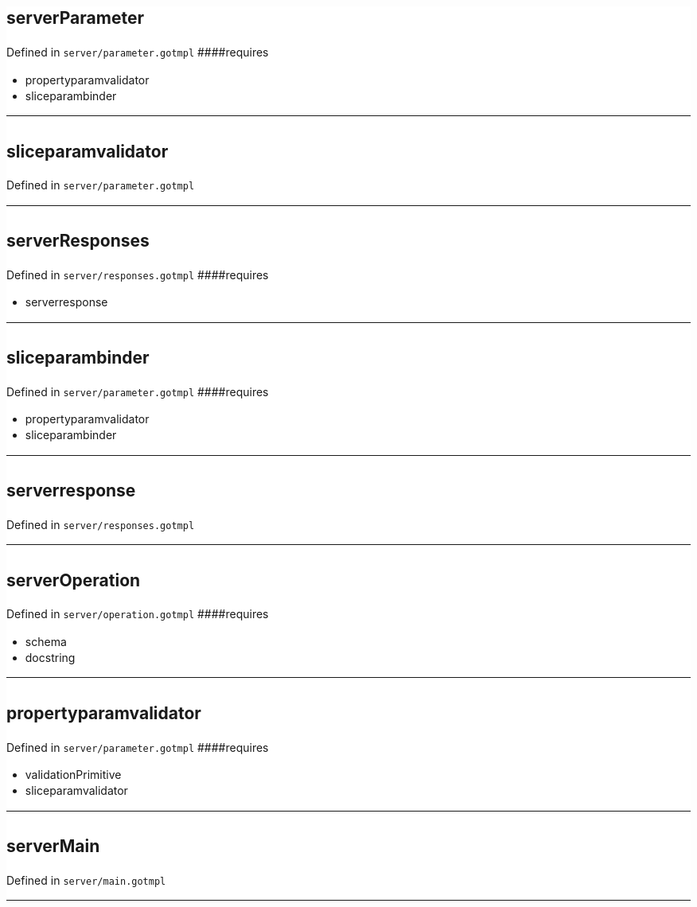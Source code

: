 ## serverParameter
Defined in `server/parameter.gotmpl`
####requires 
 - propertyparamvalidator
 - sliceparambinder

---
## sliceparamvalidator
Defined in `server/parameter.gotmpl`

---
## serverResponses
Defined in `server/responses.gotmpl`
####requires 
 - serverresponse

---
## sliceparambinder
Defined in `server/parameter.gotmpl`
####requires 
 - propertyparamvalidator
 - sliceparambinder

---
## serverresponse
Defined in `server/responses.gotmpl`


---
## serverOperation
Defined in `server/operation.gotmpl`
####requires 
 - schema
 - docstring

---
## propertyparamvalidator
Defined in `server/parameter.gotmpl`
####requires 
 - validationPrimitive
 - sliceparamvalidator

---
## serverMain
Defined in `server/main.gotmpl`

---